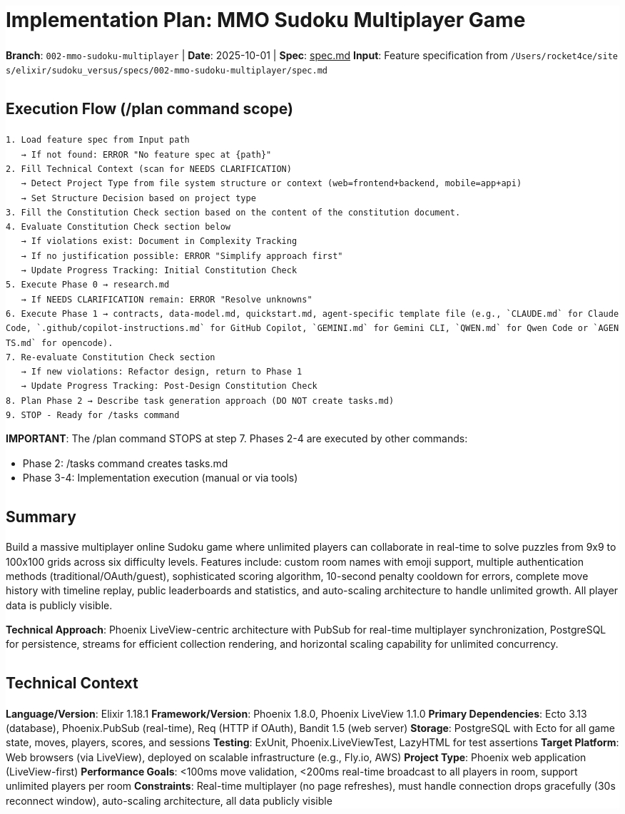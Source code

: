 
# Implementation Plan: MMO Sudoku Multiplayer Game

**Branch**: `002-mmo-sudoku-multiplayer` | **Date**: 2025-10-01 | **Spec**: [spec.md](./spec.md)
**Input**: Feature specification from `/Users/rocket4ce/sites/elixir/sudoku_versus/specs/002-mmo-sudoku-multiplayer/spec.md`

## Execution Flow (/plan command scope)
```
1. Load feature spec from Input path
   → If not found: ERROR "No feature spec at {path}"
2. Fill Technical Context (scan for NEEDS CLARIFICATION)
   → Detect Project Type from file system structure or context (web=frontend+backend, mobile=app+api)
   → Set Structure Decision based on project type
3. Fill the Constitution Check section based on the content of the constitution document.
4. Evaluate Constitution Check section below
   → If violations exist: Document in Complexity Tracking
   → If no justification possible: ERROR "Simplify approach first"
   → Update Progress Tracking: Initial Constitution Check
5. Execute Phase 0 → research.md
   → If NEEDS CLARIFICATION remain: ERROR "Resolve unknowns"
6. Execute Phase 1 → contracts, data-model.md, quickstart.md, agent-specific template file (e.g., `CLAUDE.md` for Claude Code, `.github/copilot-instructions.md` for GitHub Copilot, `GEMINI.md` for Gemini CLI, `QWEN.md` for Qwen Code or `AGENTS.md` for opencode).
7. Re-evaluate Constitution Check section
   → If new violations: Refactor design, return to Phase 1
   → Update Progress Tracking: Post-Design Constitution Check
8. Plan Phase 2 → Describe task generation approach (DO NOT create tasks.md)
9. STOP - Ready for /tasks command
```

**IMPORTANT**: The /plan command STOPS at step 7. Phases 2-4 are executed by other commands:
- Phase 2: /tasks command creates tasks.md
- Phase 3-4: Implementation execution (manual or via tools)

## Summary

Build a massive multiplayer online Sudoku game where unlimited players can collaborate in real-time to solve puzzles from 9x9 to 100x100 grids across six difficulty levels. Features include: custom room names with emoji support, multiple authentication methods (traditional/OAuth/guest), sophisticated scoring algorithm, 10-second penalty cooldown for errors, complete move history with timeline replay, public leaderboards and statistics, and auto-scaling architecture to handle unlimited growth. All player data is publicly visible.

**Technical Approach**: Phoenix LiveView-centric architecture with PubSub for real-time multiplayer synchronization, PostgreSQL for persistence, streams for efficient collection rendering, and horizontal scaling capability for unlimited concurrency.

## Technical Context
**Language/Version**: Elixir 1.18.1
**Framework/Version**: Phoenix 1.8.0, Phoenix LiveView 1.1.0
**Primary Dependencies**: Ecto 3.13 (database), Phoenix.PubSub (real-time), Req (HTTP if OAuth), Bandit 1.5 (web server)
**Storage**: PostgreSQL with Ecto for all game state, moves, players, scores, and sessions
**Testing**: ExUnit, Phoenix.LiveViewTest, LazyHTML for test assertions
**Target Platform**: Web browsers (via LiveView), deployed on scalable infrastructure (e.g., Fly.io, AWS)
**Project Type**: Phoenix web application (LiveView-first)
**Performance Goals**: <100ms move validation, <200ms real-time broadcast to all players in room, support unlimited players per room
**Constraints**: Real-time multiplayer (no page refreshes), must handle connection drops gracefully (30s reconnect window), auto-scaling architecture, all data publicly visible